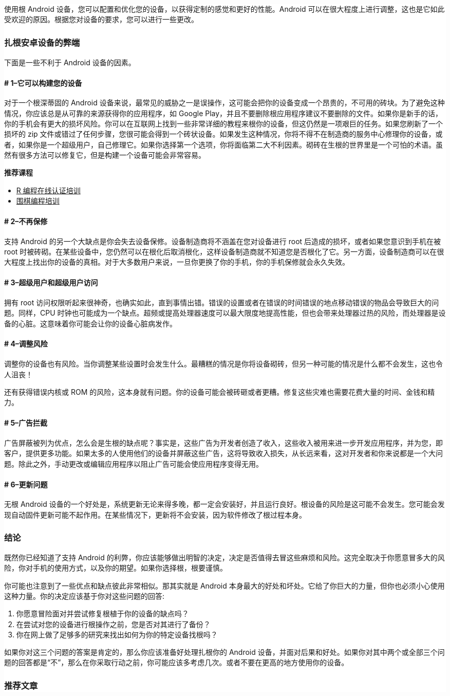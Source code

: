 使用根 Android 设备，您可以配置和优化您的设备，以获得定制的感觉和更好的性能。Android 可以在很大程度上进行调整，这也是它如此受欢迎的原因。根据您对设备的要求，您可以进行一些更改。

### 扎根安卓设备的弊端

下面是一些不利于 Android 设备的因素。

#### # 1–它可以构建您的设备

对于一个根深蒂固的 Android 设备来说，最常见的威胁之一是误操作，这可能会把你的设备变成一个昂贵的，不可用的砖块。为了避免这种情况，你应该总是从可靠的来源获得你的应用程序，如 Google Play，并且不要删除根应用程序建议不要删除的文件。如果你是新手的话，你的手机会有更大的损坏风险。你可以在互联网上找到一些非常详细的教程来根你的设备，但这仍然是一项艰巨的任务。如果您刷新了一个损坏的 zip 文件或错过了任何步骤，您很可能会得到一个砖状设备。如果发生这种情况，你将不得不在制造商的服务中心修理你的设备，或者，如果你是一个超级用户，自己修理它。如果你选择第一个选项，你将面临第二大不利因素。砌砖在生根的世界里是一个可怕的术语。虽然有很多方法可以修复它，但是构建一个设备可能会非常容易。

**推荐课程**

*   [R 编程在线认证培训](https://www.educba.com/data-science/courses/r-programming-course/)
*   [围棋编程培训](https://www.educba.com/software-development/courses/golang-course/)

#### # 2–不再保修

支持 Android 的另一个大缺点是你会失去设备保修。设备制造商将不涵盖在您对设备进行 root 后造成的损坏，或者如果您意识到手机在被 root 时被砖砌。在某些设备中，您仍然可以在根化后取消根化，这样设备制造商就不知道您是否根化了它。另一方面，设备制造商可以在很大程度上找出你的设备的真相。对于大多数用户来说，一旦你更换了你的手机，你的手机保修就会永久失效。

#### # 3–超级用户和超级用户访问

拥有 root 访问权限听起来很神奇，也确实如此，直到事情出错。错误的设置或者在错误的时间错误的地点移动错误的物品会导致巨大的问题。同样，CPU 时钟也可能成为一个缺点。超频或提高处理器速度可以最大限度地提高性能，但也会带来处理器过热的风险，而处理器是设备的心脏。这意味着你可能会让你的设备心脏病发作。

#### # 4–调整风险

调整你的设备也有风险。当你调整某些设置时会发生什么。最糟糕的情况是你将设备砌砖，但另一种可能的情况是什么都不会发生，这也令人沮丧！

还有获得错误内核或 ROM 的风险，这本身就有问题。你的设备可能会被砖砸或者更糟。修复这些灾难也需要花费大量的时间、金钱和精力。

#### # 5–广告拦截

广告屏蔽被列为优点，怎么会是生根的缺点呢？事实是，这些广告为开发者创造了收入，这些收入被用来进一步开发应用程序，并为您，即客户，提供更多功能。如果太多的人使用他们的设备并屏蔽这些广告，这将导致收入损失，从长远来看，这对开发者和你来说都是一个大问题。除此之外，手动更改或编辑应用程序以阻止广告可能会使应用程序变得无用。

#### # 6–更新问题

无根 Android 设备的一个好处是，系统更新无论来得多晚，都一定会安装好，并且运行良好。根设备的风险是这可能不会发生。您可能会发现自动固件更新可能不起作用。在某些情况下，更新将不会安装，因为软件修改了根过程本身。

### 结论

既然你已经知道了支持 Android 的利弊，你应该能够做出明智的决定，决定是否值得去冒这些麻烦和风险。这完全取决于你愿意冒多大的风险，你对手机的使用方式，以及你的期望。如果你选择根，根要谨慎。

你可能也注意到了一些优点和缺点彼此非常相似。那其实就是 Android 本身最大的好处和坏处。它给了你巨大的力量，但你也必须小心使用这种力量。你的决定应该基于你对这些问题的回答:

1.  你愿意冒险面对并尝试修复根植于你的设备的缺点吗？
2.  在尝试对您的设备进行根操作之前，您是否对其进行了备份？
3.  你在网上做了足够多的研究来找出如何为你的特定设备找根吗？

如果你对这三个问题的答案是肯定的，那么你应该准备好处理扎根你的 Android 设备，并面对后果和好处。如果你对其中两个或全部三个问题的回答都是“不”，那么在你采取行动之前，你可能应该多考虑几次。或者不要在更高的地方使用你的设备。

### 推荐文章
